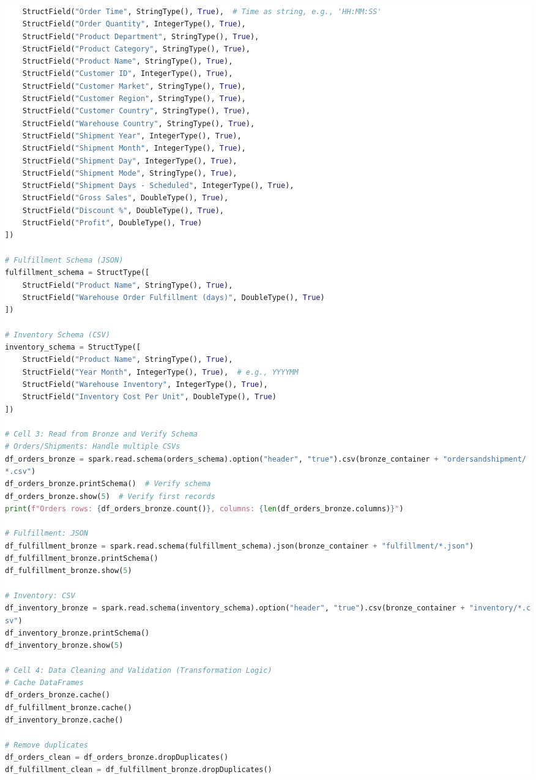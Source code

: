    ```python
       StructField("Order Time", StringType(), True),  # Time as string, e.g., 'HH:MM:SS'
       StructField("Order Quantity", IntegerType(), True),
       StructField("Product Department", StringType(), True),
       StructField("Product Category", StringType(), True),
       StructField("Product Name", StringType(), True),
       StructField("Customer ID", IntegerType(), True),
       StructField("Customer Market", StringType(), True),
       StructField("Customer Region", StringType(), True),
       StructField("Customer Country", StringType(), True),
       StructField("Warehouse Country", StringType(), True),
       StructField("Shipment Year", IntegerType(), True),
       StructField("Shipment Month", IntegerType(), True),
       StructField("Shipment Day", IntegerType(), True),
       StructField("Shipment Mode", StringType(), True),
       StructField("Shipment Days - Scheduled", IntegerType(), True),
       StructField("Gross Sales", DoubleType(), True),
       StructField("Discount %", DoubleType(), True),
       StructField("Profit", DoubleType(), True)
   ])

   # Fulfillment Schema (JSON)
   fulfillment_schema = StructType([
       StructField("Product Name", StringType(), True),
       StructField("Warehouse Order Fulfillment (days)", DoubleType(), True)
   ])

   # Inventory Schema (CSV)
   inventory_schema = StructType([
       StructField("Product Name", StringType(), True),
       StructField("Year Month", IntegerType(), True),  # e.g., YYYYMM
       StructField("Warehouse Inventory", IntegerType(), True),
       StructField("Inventory Cost Per Unit", DoubleType(), True)
   ])

   # Cell 3: Read from Bronze and Verify Schema
   # Orders/Shipments: Handle multiple CSVs
   df_orders_bronze = spark.read.schema(orders_schema).option("header", "true").csv(bronze_container + "ordersandshipment/*.csv")
   df_orders_bronze.printSchema()  # Verify schema
   df_orders_bronze.show(5)  # Verify first records
   print(f"Orders rows: {df_orders_bronze.count()}, columns: {len(df_orders_bronze.columns)}")

   # Fulfillment: JSON
   df_fulfillment_bronze = spark.read.schema(fulfillment_schema).json(bronze_container + "fulfillment/*.json")
   df_fulfillment_bronze.printSchema()
   df_fulfillment_bronze.show(5)

   # Inventory: CSV
   df_inventory_bronze = spark.read.schema(inventory_schema).option("header", "true").csv(bronze_container + "inventory/*.csv")
   df_inventory_bronze.printSchema()
   df_inventory_bronze.show(5)

   # Cell 4: Data Cleaning and Validation (Transformation Logic)
   # Cache DataFrames
   df_orders_bronze.cache()
   df_fulfillment_bronze.cache()
   df_inventory_bronze.cache()

   # Remove duplicates
   df_orders_clean = df_orders_bronze.dropDuplicates()
   df_fulfillment_clean = df_fulfillment_bronze.dropDuplicates()
   ```